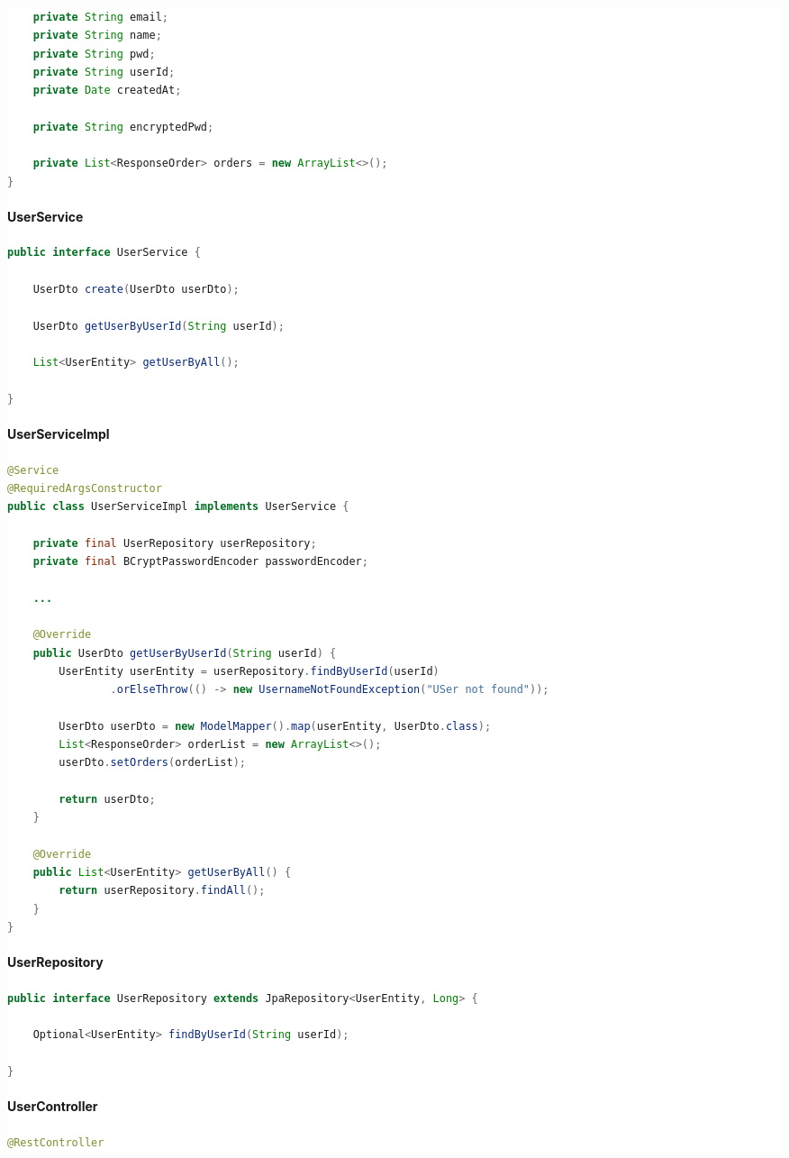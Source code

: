 ```java
    private String email;
    private String name;
    private String pwd;
    private String userId;
    private Date createdAt;

    private String encryptedPwd;

    private List<ResponseOrder> orders = new ArrayList<>();
}
```
#### UserService
```java
public interface UserService {

    UserDto create(UserDto userDto);

    UserDto getUserByUserId(String userId);

    List<UserEntity> getUserByAll();

}
```
#### UserServiceImpl
```java
@Service
@RequiredArgsConstructor
public class UserServiceImpl implements UserService {

    private final UserRepository userRepository;
    private final BCryptPasswordEncoder passwordEncoder;

    ...

    @Override
    public UserDto getUserByUserId(String userId) {
        UserEntity userEntity = userRepository.findByUserId(userId)
                .orElseThrow(() -> new UsernameNotFoundException("USer not found"));

        UserDto userDto = new ModelMapper().map(userEntity, UserDto.class);
        List<ResponseOrder> orderList = new ArrayList<>();
        userDto.setOrders(orderList);

        return userDto;
    }

    @Override
    public List<UserEntity> getUserByAll() {
        return userRepository.findAll();
    }
}
```
#### UserRepository
```java
public interface UserRepository extends JpaRepository<UserEntity, Long> {

    Optional<UserEntity> findByUserId(String userId);

}
```
#### UserController
```java
@RestController
```